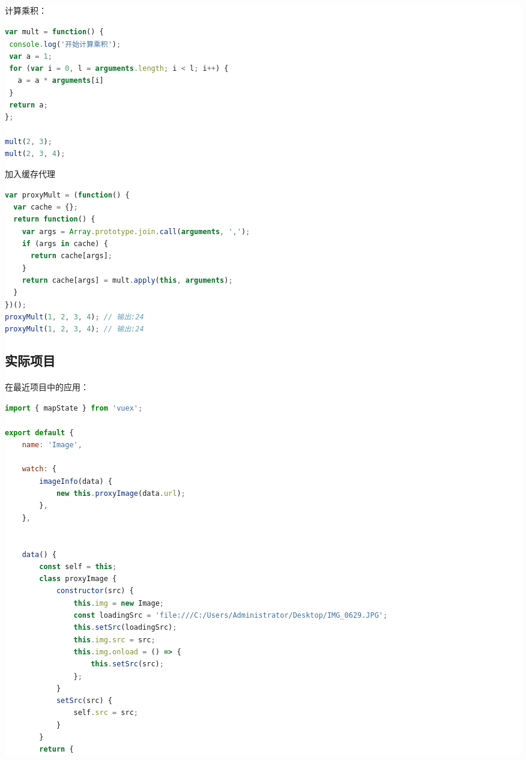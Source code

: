 计算乘积：

```javascript
var mult = function() {
 console.log('开始计算乘积');
 var a = 1;
 for (var i = 0, l = arguments.length; i < l; i++) {
   a = a * arguments[i]
 }
 return a;
};

mult(2, 3);
mult(2, 3, 4);
```

加入缓存代理

```javascript
var proxyMult = (function() {
  var cache = {};
  return function() {
    var args = Array.prototype.join.call(arguments, ',');
    if (args in cache) {
      return cache[args];
    }
    return cache[args] = mult.apply(this, arguments);
  }
})();
proxyMult(1, 2, 3, 4); // 输出:24
proxyMult(1, 2, 3, 4); // 输出:24
```

## 实际项目
在最近项目中的应用：

```javascript
import { mapState } from 'vuex';

export default {
    name: 'Image',

    watch: {
        imageInfo(data) {
            new this.proxyImage(data.url);
        },
    },


    data() {
        const self = this;
        class proxyImage {
            constructor(src) {
                this.img = new Image;
                const loadingSrc = 'file:///C:/Users/Administrator/Desktop/IMG_0629.JPG';
                this.setSrc(loadingSrc);
                this.img.src = src;
                this.img.onload = () => {
                    this.setSrc(src);
                };
            }
            setSrc(src) {
                self.src = src;
            }
        }
        return {
```